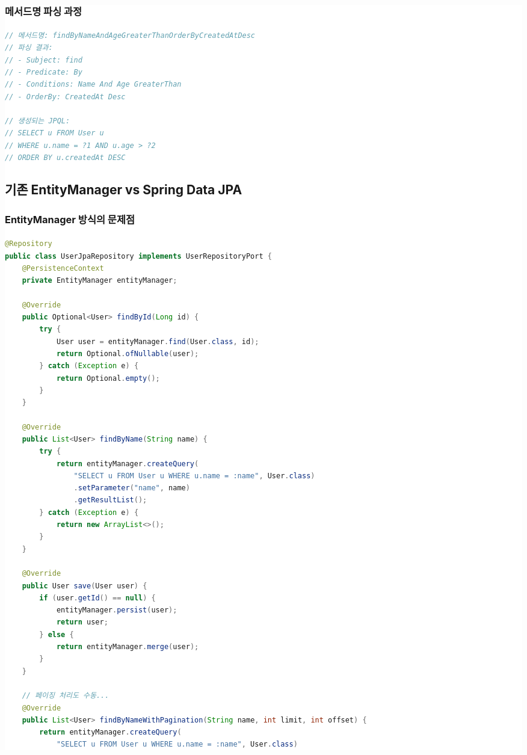 ### 메서드명 파싱 과정

```java
// 메서드명: findByNameAndAgeGreaterThanOrderByCreatedAtDesc
// 파싱 결과:
// - Subject: find
// - Predicate: By
// - Conditions: Name And Age GreaterThan  
// - OrderBy: CreatedAt Desc

// 생성되는 JPQL:
// SELECT u FROM User u 
// WHERE u.name = ?1 AND u.age > ?2 
// ORDER BY u.createdAt DESC
```

## 기존 EntityManager vs Spring Data JPA

### EntityManager 방식의 문제점

```java
@Repository
public class UserJpaRepository implements UserRepositoryPort {
    @PersistenceContext
    private EntityManager entityManager;
    
    @Override
    public Optional<User> findById(Long id) {
        try {
            User user = entityManager.find(User.class, id);
            return Optional.ofNullable(user);
        } catch (Exception e) {
            return Optional.empty();
        }
    }
    
    @Override
    public List<User> findByName(String name) {
        try {
            return entityManager.createQuery(
                "SELECT u FROM User u WHERE u.name = :name", User.class)
                .setParameter("name", name)
                .getResultList();
        } catch (Exception e) {
            return new ArrayList<>();
        }
    }
    
    @Override
    public User save(User user) {
        if (user.getId() == null) {
            entityManager.persist(user);
            return user;
        } else {
            return entityManager.merge(user);
        }
    }
    
    // 페이징 처리도 수동...
    @Override
    public List<User> findByNameWithPagination(String name, int limit, int offset) {
        return entityManager.createQuery(
            "SELECT u FROM User u WHERE u.name = :name", User.class)
```